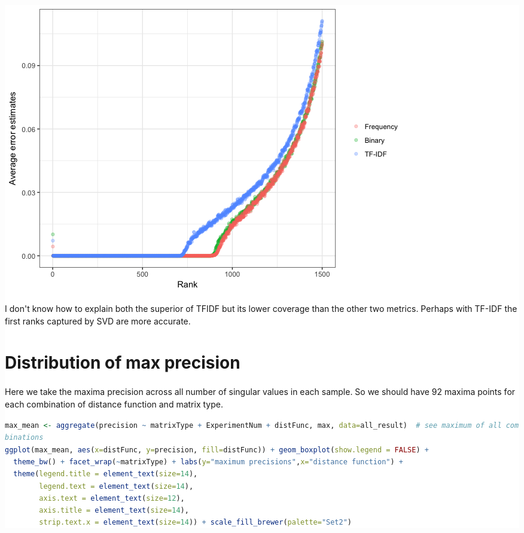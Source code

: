 ![](analysis_top10_files/figure-html/singular_val_plots-2.png)

I don't know how to explain both the superior of TFIDF but its lower coverage than the other two metrics. Perhaps with TF-IDF the first ranks captured by SVD are more accurate. 

# Distribution of max precision 

Here we take the maxima precision across all number of singular values in each sample. So we should have 92 maxima points for each combination of distance function and matrix type. 


```r
max_mean <- aggregate(precision ~ matrixType + ExperimentNum + distFunc, max, data=all_result)  # see maximum of all combinations 
ggplot(max_mean, aes(x=distFunc, y=precision, fill=distFunc)) + geom_boxplot(show.legend = FALSE) + 
  theme_bw() + facet_wrap(~matrixType) + labs(y="maximum precisions",x="distance function") + 
  theme(legend.title = element_text(size=14), 
        legend.text = element_text(size=14),
        axis.text = element_text(size=12), 
        axis.title = element_text(size=14), 
        strip.text.x = element_text(size=14)) + scale_fill_brewer(palette="Set2") 
```
